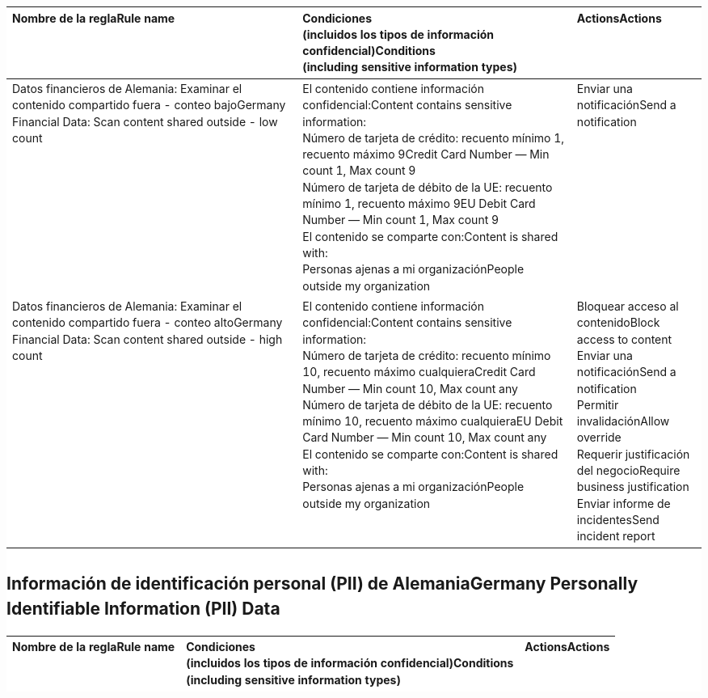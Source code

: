 |<span data-ttu-id="1c366-484">**Nombre de la regla**</span><span class="sxs-lookup"><span data-stu-id="1c366-484">**Rule name**</span></span>|<span data-ttu-id="1c366-485">**Condiciones <br/> (incluidos los tipos de información confidencial)**</span><span class="sxs-lookup"><span data-stu-id="1c366-485">**Conditions  <br/> (including sensitive information types)**</span></span>|<span data-ttu-id="1c366-486">**Actions**</span><span class="sxs-lookup"><span data-stu-id="1c366-486">**Actions**</span></span>|
|:-----|:-----|:-----|
|<span data-ttu-id="1c366-487">Datos financieros de Alemania: Examinar el contenido compartido fuera - conteo bajo</span><span class="sxs-lookup"><span data-stu-id="1c366-487">Germany Financial Data: Scan content shared outside - low count</span></span>  <br/> | <span data-ttu-id="1c366-488">El contenido contiene información confidencial:</span><span class="sxs-lookup"><span data-stu-id="1c366-488">Content contains sensitive information:</span></span>  <br/>  <span data-ttu-id="1c366-489">Número de tarjeta de crédito: recuento mínimo 1, recuento máximo 9</span><span class="sxs-lookup"><span data-stu-id="1c366-489">Credit Card Number — Min count 1, Max count 9</span></span>  <br/>  <span data-ttu-id="1c366-490">Número de tarjeta de débito de la UE: recuento mínimo 1, recuento máximo 9</span><span class="sxs-lookup"><span data-stu-id="1c366-490">EU Debit Card Number — Min count 1, Max count 9</span></span>  <br/>  <span data-ttu-id="1c366-491">El contenido se comparte con:</span><span class="sxs-lookup"><span data-stu-id="1c366-491">Content is shared with:</span></span>  <br/>  <span data-ttu-id="1c366-492">Personas ajenas a mi organización</span><span class="sxs-lookup"><span data-stu-id="1c366-492">People outside my organization</span></span>  <br/> |<span data-ttu-id="1c366-493">Enviar una notificación</span><span class="sxs-lookup"><span data-stu-id="1c366-493">Send a notification</span></span>  <br/> |
|<span data-ttu-id="1c366-494">Datos financieros de Alemania: Examinar el contenido compartido fuera - conteo alto</span><span class="sxs-lookup"><span data-stu-id="1c366-494">Germany Financial Data: Scan content shared outside - high count</span></span>  <br/> | <span data-ttu-id="1c366-495">El contenido contiene información confidencial:</span><span class="sxs-lookup"><span data-stu-id="1c366-495">Content contains sensitive information:</span></span>  <br/>  <span data-ttu-id="1c366-496">Número de tarjeta de crédito: recuento mínimo 10, recuento máximo cualquiera</span><span class="sxs-lookup"><span data-stu-id="1c366-496">Credit Card Number — Min count 10, Max count any</span></span>  <br/>  <span data-ttu-id="1c366-497">Número de tarjeta de débito de la UE: recuento mínimo 10, recuento máximo cualquiera</span><span class="sxs-lookup"><span data-stu-id="1c366-497">EU Debit Card Number — Min count 10, Max count any</span></span>  <br/>  <span data-ttu-id="1c366-498">El contenido se comparte con:</span><span class="sxs-lookup"><span data-stu-id="1c366-498">Content is shared with:</span></span>  <br/>  <span data-ttu-id="1c366-499">Personas ajenas a mi organización</span><span class="sxs-lookup"><span data-stu-id="1c366-499">People outside my organization</span></span>  <br/> | <span data-ttu-id="1c366-500">Bloquear acceso al contenido</span><span class="sxs-lookup"><span data-stu-id="1c366-500">Block access to content</span></span>  <br/>  <span data-ttu-id="1c366-501">Enviar una notificación</span><span class="sxs-lookup"><span data-stu-id="1c366-501">Send a notification</span></span>  <br/>  <span data-ttu-id="1c366-502">Permitir invalidación</span><span class="sxs-lookup"><span data-stu-id="1c366-502">Allow override</span></span>  <br/>  <span data-ttu-id="1c366-503">Requerir justificación del negocio</span><span class="sxs-lookup"><span data-stu-id="1c366-503">Require business justification</span></span>  <br/>  <span data-ttu-id="1c366-504">Enviar informe de incidentes</span><span class="sxs-lookup"><span data-stu-id="1c366-504">Send incident report</span></span>  <br/> |
   
## <a name="germany-personally-identifiable-information-pii-data"></a><span data-ttu-id="1c366-505">Información de identificación personal (PII) de Alemania</span><span class="sxs-lookup"><span data-stu-id="1c366-505">Germany Personally Identifiable Information (PII) Data</span></span>

|<span data-ttu-id="1c366-506">**Nombre de la regla**</span><span class="sxs-lookup"><span data-stu-id="1c366-506">**Rule name**</span></span>|<span data-ttu-id="1c366-507">**Condiciones <br/> (incluidos los tipos de información confidencial)**</span><span class="sxs-lookup"><span data-stu-id="1c366-507">**Conditions  <br/> (including sensitive information types)**</span></span>|<span data-ttu-id="1c366-508">**Actions**</span><span class="sxs-lookup"><span data-stu-id="1c366-508">**Actions**</span></span>|
|:-----|:-----|:-----|